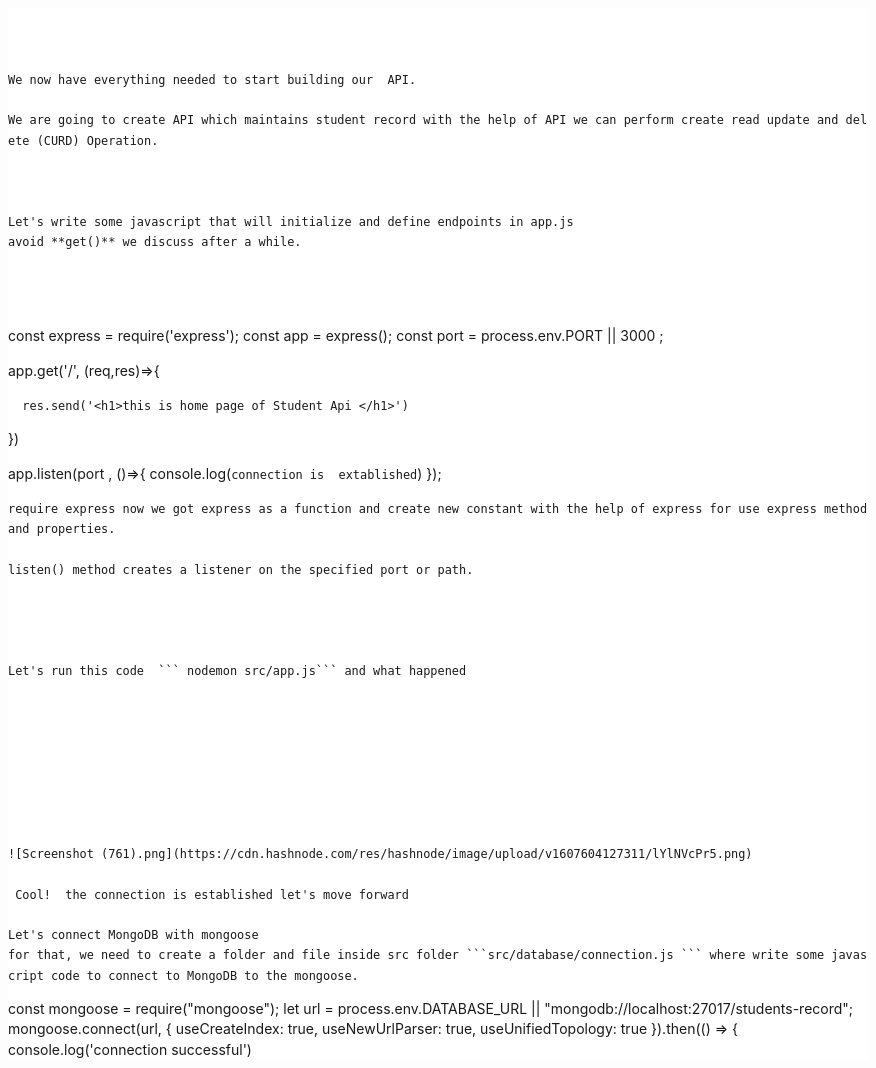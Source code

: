 ```npm init -y  



We now have everything needed to start building our  API.

We are going to create API which maintains student record with the help of API we can perform create read update and delete (CURD) Operation.



Let's write some javascript that will initialize and define endpoints in app.js
avoid **get()** we discuss after a while.




```
const express = require('express');
const app = express();
const port = process.env.PORT || 3000 ;

app.get('/', (req,res)=>{

      res.send('<h1>this is home page of Student Api </h1>')
})

app.listen(port , ()=>{
    console.log(`connection is  extablished`)
});
```
require express now we got express as a function and create new constant with the help of express for use express method and properties.

listen() method creates a listener on the specified port or path.




Let's run this code  ``` nodemon src/app.js``` and what happened 








![Screenshot (761).png](https://cdn.hashnode.com/res/hashnode/image/upload/v1607604127311/lYlNVcPr5.png)

 Cool!  the connection is established let's move forward  

Let's connect MongoDB with mongoose
for that, we need to create a folder and file inside src folder ```src/database/connection.js ``` where write some javascript code to connect to MongoDB to the mongoose.

```
const mongoose = require("mongoose");
let url = process.env.DATABASE_URL || "mongodb://localhost:27017/students-record";
mongoose.connect(url, {
    useCreateIndex: true,
    useNewUrlParser: true,
    useUnifiedTopology: true
}).then(() => {
    console.log('connection successful')
